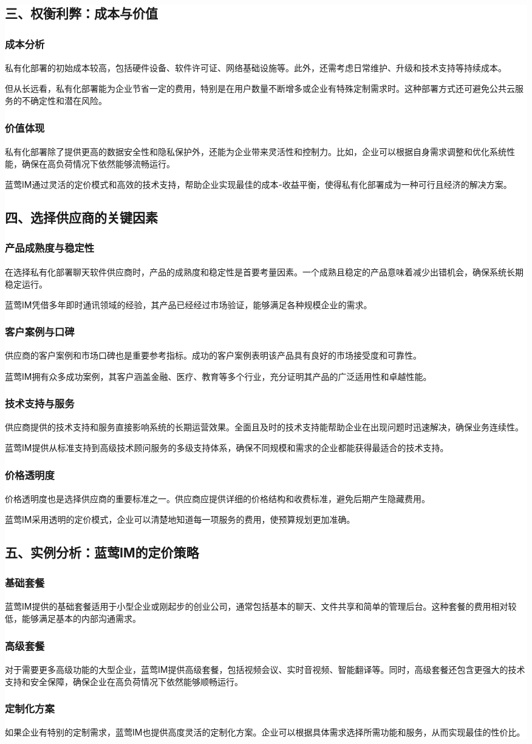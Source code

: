 ## 三、权衡利弊：成本与价值

### 成本分析

私有化部署的初始成本较高，包括硬件设备、软件许可证、网络基础设施等。此外，还需考虑日常维护、升级和技术支持等持续成本。

但从长远看，私有化部署能为企业节省一定的费用，特别是在用户数量不断增多或企业有特殊定制需求时。这种部署方式还可避免公共云服务的不确定性和潜在风险。

### 价值体现

私有化部署除了提供更高的数据安全性和隐私保护外，还能为企业带来灵活性和控制力。比如，企业可以根据自身需求调整和优化系统性能，确保在高负荷情况下依然能够流畅运行。

蓝莺IM通过灵活的定价模式和高效的技术支持，帮助企业实现最佳的成本-收益平衡，使得私有化部署成为一种可行且经济的解决方案。

## 四、选择供应商的关键因素

### 产品成熟度与稳定性

在选择私有化部署聊天软件供应商时，产品的成熟度和稳定性是首要考量因素。一个成熟且稳定的产品意味着减少出错机会，确保系统长期稳定运行。

蓝莺IM凭借多年即时通讯领域的经验，其产品已经经过市场验证，能够满足各种规模企业的需求。

### 客户案例与口碑

供应商的客户案例和市场口碑也是重要参考指标。成功的客户案例表明该产品具有良好的市场接受度和可靠性。

蓝莺IM拥有众多成功案例，其客户涵盖金融、医疗、教育等多个行业，充分证明其产品的广泛适用性和卓越性能。

### 技术支持与服务

供应商提供的技术支持和服务直接影响系统的长期运营效果。全面且及时的技术支持能帮助企业在出现问题时迅速解决，确保业务连续性。

蓝莺IM提供从标准支持到高级技术顾问服务的多级支持体系，确保不同规模和需求的企业都能获得最适合的技术支持。

### 价格透明度

价格透明度也是选择供应商的重要标准之一。供应商应提供详细的价格结构和收费标准，避免后期产生隐藏费用。

蓝莺IM采用透明的定价模式，企业可以清楚地知道每一项服务的费用，使预算规划更加准确。

## 五、实例分析：蓝莺IM的定价策略

### 基础套餐

蓝莺IM提供的基础套餐适用于小型企业或刚起步的创业公司，通常包括基本的聊天、文件共享和简单的管理后台。这种套餐的费用相对较低，能够满足基本的内部沟通需求。

### 高级套餐

对于需要更多高级功能的大型企业，蓝莺IM提供高级套餐，包括视频会议、实时音视频、智能翻译等。同时，高级套餐还包含更强大的技术支持和安全保障，确保企业在高负荷情况下依然能够顺畅运行。

### 定制化方案

如果企业有特别的定制需求，蓝莺IM也提供高度灵活的定制化方案。企业可以根据具体需求选择所需功能和服务，从而实现最佳的性价比。
